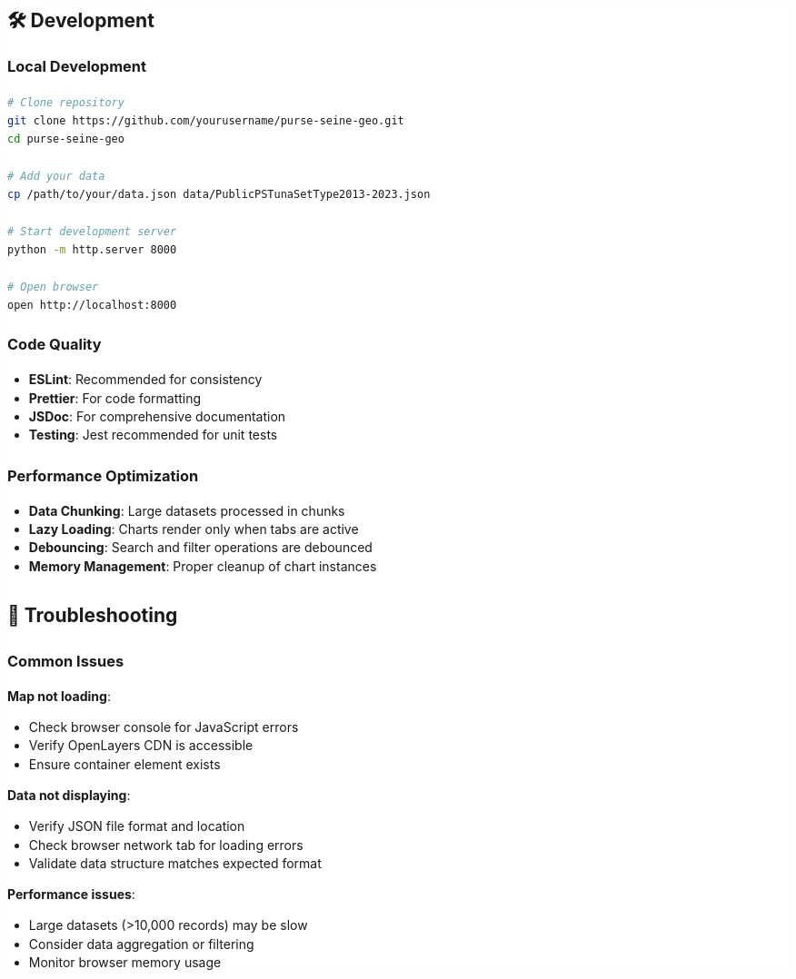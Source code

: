 ## 🛠️ Development

### Local Development

```bash
# Clone repository
git clone https://github.com/yourusername/purse-seine-geo.git
cd purse-seine-geo

# Add your data
cp /path/to/your/data.json data/PublicPSTunaSetType2013-2023.json

# Start development server
python -m http.server 8000

# Open browser
open http://localhost:8000
```

### Code Quality

- **ESLint**: Recommended for consistency
- **Prettier**: For code formatting  
- **JSDoc**: For comprehensive documentation
- **Testing**: Jest recommended for unit tests

### Performance Optimization

- **Data Chunking**: Large datasets processed in chunks
- **Lazy Loading**: Charts render only when tabs are active
- **Debouncing**: Search and filter operations are debounced
- **Memory Management**: Proper cleanup of chart instances

## 🐛 Troubleshooting

### Common Issues

**Map not loading**:
- Check browser console for JavaScript errors
- Verify OpenLayers CDN is accessible
- Ensure container element exists

**Data not displaying**:
- Verify JSON file format and location
- Check browser network tab for loading errors
- Validate data structure matches expected format

**Performance issues**:
- Large datasets (>10,000 records) may be slow
- Consider data aggregation or filtering
- Monitor browser memory usage
